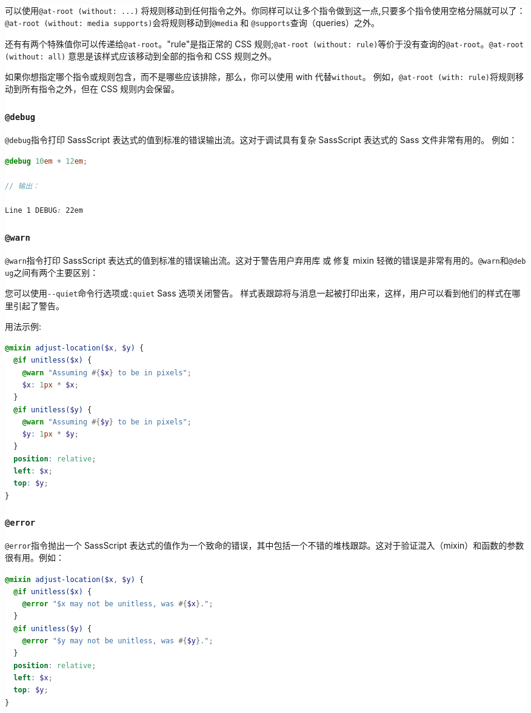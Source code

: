 可以使用`@at-root (without: ...)` 将规则移动到任何指令之外。你同样可以让多个指令做到这一点,只要多个指令使用空格分隔就可以了：`@at-root (without: media supports)`会将规则移动到`@media` 和 `@supports`查询（queries）之外。

还有有两个特殊值你可以传递给`@at-root`。"rule"是指正常的 CSS 规则;`@at-root (without: rule)`等价于没有查询的`@at-root`。`@at-root (without: all)` 意思是该样式应该移动到全部的指令和 CSS 规则之外。

如果你想指定哪个指令或规则包含，而不是哪些应该排除，那么，你可以使用 with 代替`without`。
例如，`@at-root (with: rule)`将规则移动到所有指令之外，但在 CSS 规则内会保留。

### `@debug`

`@debug`指令打印 SassScript 表达式的值到标准的错误输出流。这对于调试具有复杂 SassScript 表达式的 Sass 文件非常有用的。 例如：

```scss
@debug 10em + 12em;

// 输出：

Line 1 DEBUG: 22em
```

### `@warn`

`@warn`指令打印 SassScript 表达式的值到标准的错误输出流。这对于警告用户弃用库 或 修复 mixin 轻微的错误是非常有用的。`@warn`和`@debug`之间有两个主要区别：

您可以使用`--quiet`命令行选项或`:quiet` Sass 选项关闭警告。
样式表跟踪将与消息一起被打印出来，这样，用户可以看到他们的样式在哪里引起了警告。

用法示例:

```scss
@mixin adjust-location($x, $y) {
  @if unitless($x) {
    @warn "Assuming #{$x} to be in pixels";
    $x: 1px * $x;
  }
  @if unitless($y) {
    @warn "Assuming #{$y} to be in pixels";
    $y: 1px * $y;
  }
  position: relative;
  left: $x;
  top: $y;
}
```

### `@error`

`@error`指令抛出一个 SassScript 表达式的值作为一个致命的错误，其中包括一个不错的堆栈跟踪。这对于验证混入（mixin）和函数的参数很有用。例如：

```scss
@mixin adjust-location($x, $y) {
  @if unitless($x) {
    @error "$x may not be unitless, was #{$x}.";
  }
  @if unitless($y) {
    @error "$y may not be unitless, was #{$y}.";
  }
  position: relative;
  left: $x;
  top: $y;
}
```
